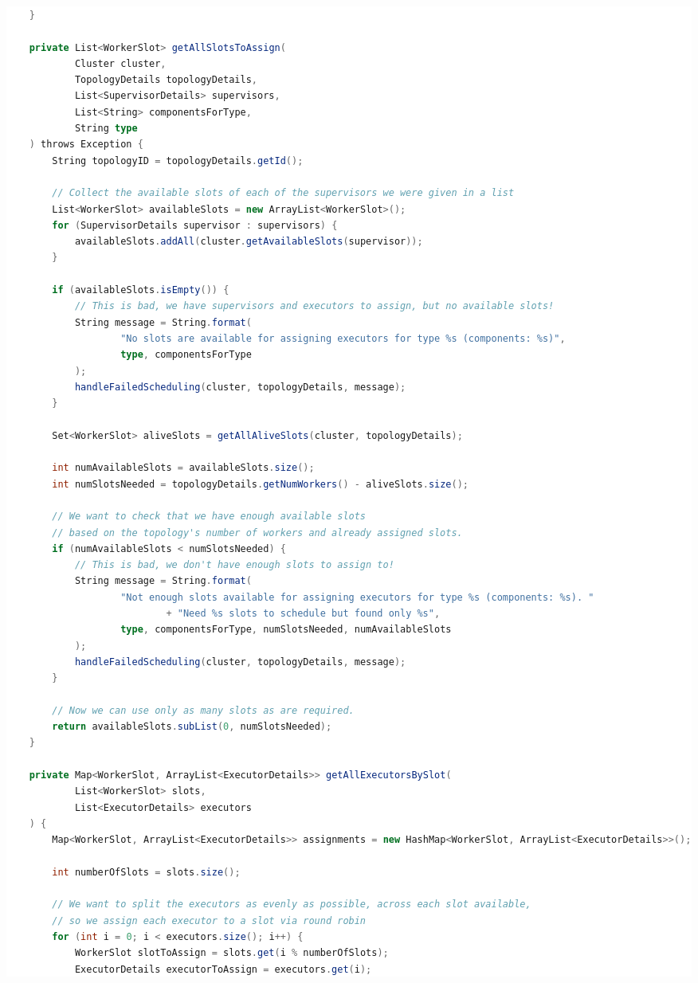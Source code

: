 ```scala
    } 

    private List<WorkerSlot> getAllSlotsToAssign( 
            Cluster cluster, 
            TopologyDetails topologyDetails, 
            List<SupervisorDetails> supervisors, 
            List<String> componentsForType, 
            String type 
    ) throws Exception { 
        String topologyID = topologyDetails.getId(); 

        // Collect the available slots of each of the supervisors we were given in a list 
        List<WorkerSlot> availableSlots = new ArrayList<WorkerSlot>(); 
        for (SupervisorDetails supervisor : supervisors) { 
            availableSlots.addAll(cluster.getAvailableSlots(supervisor)); 
        } 

        if (availableSlots.isEmpty()) { 
            // This is bad, we have supervisors and executors to assign, but no available slots! 
            String message = String.format( 
                    "No slots are available for assigning executors for type %s (components: %s)", 
                    type, componentsForType 
            ); 
            handleFailedScheduling(cluster, topologyDetails, message); 
        } 

        Set<WorkerSlot> aliveSlots = getAllAliveSlots(cluster, topologyDetails); 

        int numAvailableSlots = availableSlots.size(); 
        int numSlotsNeeded = topologyDetails.getNumWorkers() - aliveSlots.size(); 

        // We want to check that we have enough available slots 
        // based on the topology's number of workers and already assigned slots. 
        if (numAvailableSlots < numSlotsNeeded) { 
            // This is bad, we don't have enough slots to assign to! 
            String message = String.format( 
                    "Not enough slots available for assigning executors for type %s (components: %s). " 
                            + "Need %s slots to schedule but found only %s", 
                    type, componentsForType, numSlotsNeeded, numAvailableSlots 
            ); 
            handleFailedScheduling(cluster, topologyDetails, message); 
        } 

        // Now we can use only as many slots as are required. 
        return availableSlots.subList(0, numSlotsNeeded); 
    } 

    private Map<WorkerSlot, ArrayList<ExecutorDetails>> getAllExecutorsBySlot( 
            List<WorkerSlot> slots, 
            List<ExecutorDetails> executors 
    ) { 
        Map<WorkerSlot, ArrayList<ExecutorDetails>> assignments = new HashMap<WorkerSlot, ArrayList<ExecutorDetails>>(); 

        int numberOfSlots = slots.size(); 

        // We want to split the executors as evenly as possible, across each slot available, 
        // so we assign each executor to a slot via round robin 
        for (int i = 0; i < executors.size(); i++) { 
            WorkerSlot slotToAssign = slots.get(i % numberOfSlots); 
            ExecutorDetails executorToAssign = executors.get(i); 

```